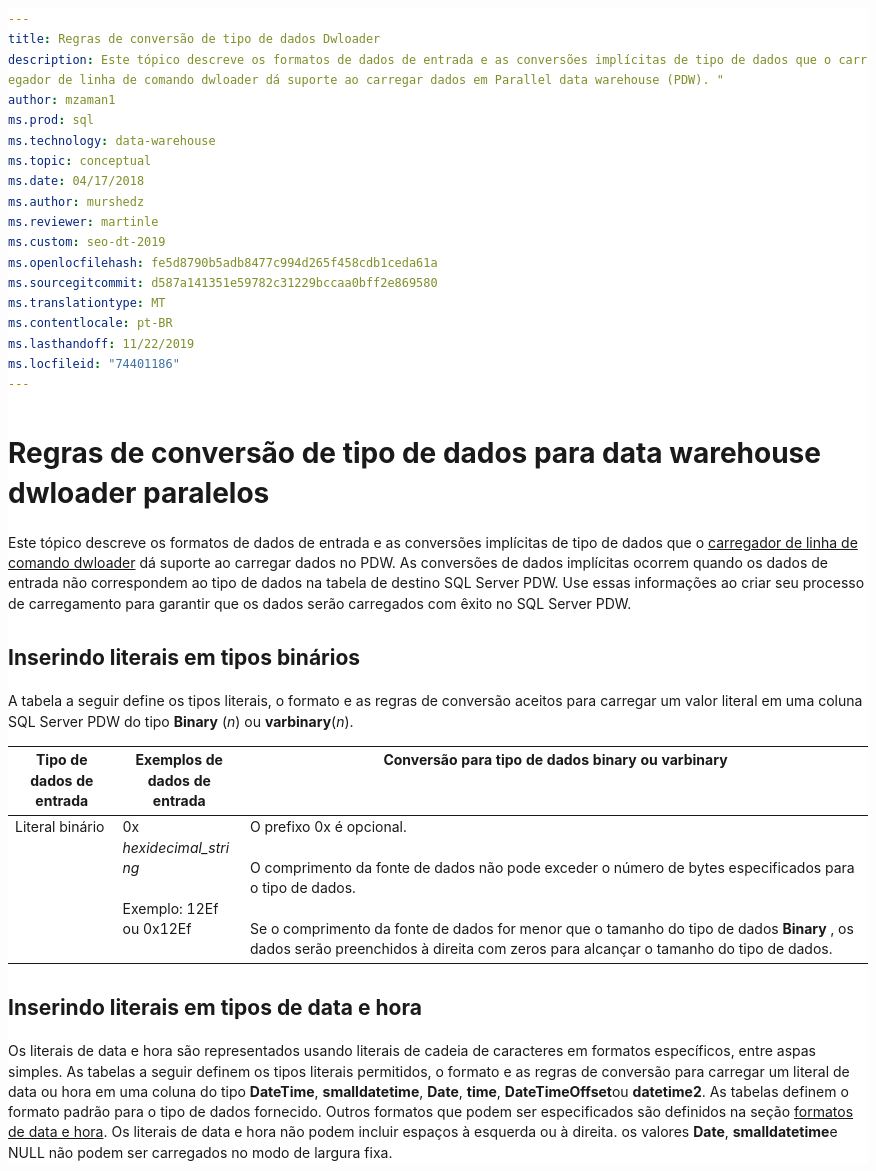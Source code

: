 ```yaml
---
title: Regras de conversão de tipo de dados Dwloader
description: Este tópico descreve os formatos de dados de entrada e as conversões implícitas de tipo de dados que o carregador de linha de comando dwloader dá suporte ao carregar dados em Parallel data warehouse (PDW). "
author: mzaman1
ms.prod: sql
ms.technology: data-warehouse
ms.topic: conceptual
ms.date: 04/17/2018
ms.author: murshedz
ms.reviewer: martinle
ms.custom: seo-dt-2019
ms.openlocfilehash: fe5d8790b5adb8477c994d265f458cdb1ceda61a
ms.sourcegitcommit: d587a141351e59782c31229bccaa0bff2e869580
ms.translationtype: MT
ms.contentlocale: pt-BR
ms.lasthandoff: 11/22/2019
ms.locfileid: "74401186"
---
```

# <a name="data-type-conversion-rules-for-dwloader---parallel-data-warehouse"></a>Regras de conversão de tipo de dados para data warehouse dwloader paralelos
Este tópico descreve os formatos de dados de entrada e as conversões implícitas de tipo de dados que o [carregador de linha de comando dwloader](dwloader.md) dá suporte ao carregar dados no PDW. As conversões de dados implícitas ocorrem quando os dados de entrada não correspondem ao tipo de dados na tabela de destino SQL Server PDW. Use essas informações ao criar seu processo de carregamento para garantir que os dados serão carregados com êxito no SQL Server PDW.  
   
  
## <a name="InsertBinaryTypes"></a>Inserindo literais em tipos binários  
A tabela a seguir define os tipos literais, o formato e as regras de conversão aceitos para carregar um valor literal em uma coluna SQL Server PDW do tipo **Binary** (*n*) ou **varbinary**(*n*).  
  
|Tipo de dados de entrada|Exemplos de dados de entrada|Conversão para tipo de dados binary ou varbinary|  
|-------------------|-----------------------|-----------------------------------------------|  
|Literal binário|0x *hexidecimal_string*<br /><br />Exemplo: 12Ef ou 0x12Ef|O prefixo 0x é opcional.<br /><br />O comprimento da fonte de dados não pode exceder o número de bytes especificados para o tipo de dados.<br /><br />Se o comprimento da fonte de dados for menor que o tamanho do tipo de dados **Binary** , os dados serão preenchidos à direita com zeros para alcançar o tamanho do tipo de dados.|  
  
## <a name="InsertDateTimeTypes"></a>Inserindo literais em tipos de data e hora  
Os literais de data e hora são representados usando literais de cadeia de caracteres em formatos específicos, entre aspas simples. As tabelas a seguir definem os tipos literais permitidos, o formato e as regras de conversão para carregar um literal de data ou hora em uma coluna do tipo **DateTime**, **smalldatetime**, **Date**, **time**, **DateTimeOffset**ou **datetime2**. As tabelas definem o formato padrão para o tipo de dados fornecido. Outros formatos que podem ser especificados são definidos na seção [formatos de data e hora](#DateFormats). Os literais de data e hora não podem incluir espaços à esquerda ou à direita. os valores **Date**, **smalldatetime**e NULL não podem ser carregados no modo de largura fixa.  
  